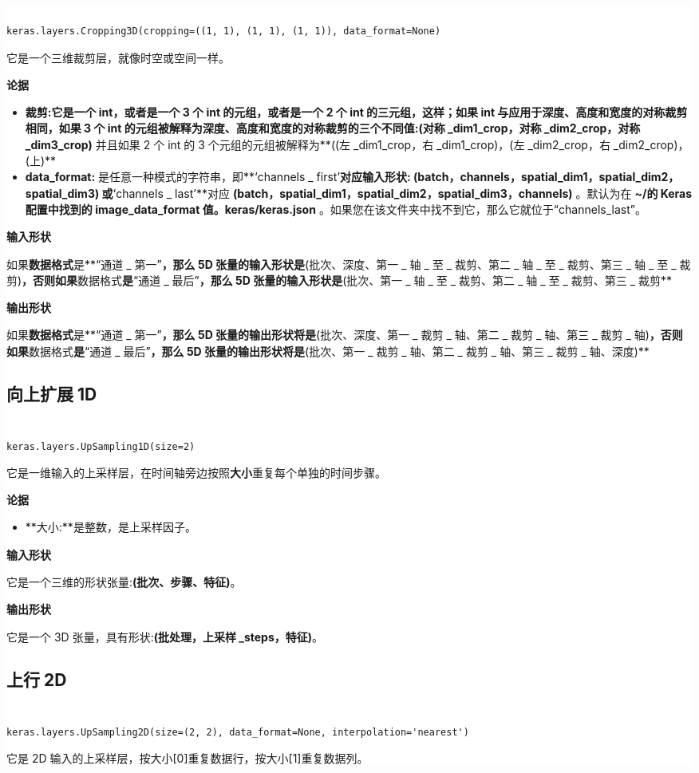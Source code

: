 ```

keras.layers.Cropping3D(cropping=((1, 1), (1, 1), (1, 1)), data_format=None)

```

它是一个三维裁剪层，就像时空或空间一样。

**论据**

*   **裁剪:**它是一个 int，或者是一个 3 个 int 的元组，或者是一个 2 个 int 的三元组，这样；**如果 int** 与应用于深度、高度和宽度的对称裁剪相同，**如果 3 个 int 的元组**被解释为深度、高度和宽度的对称裁剪的三个不同值:**(对称 _dim1_crop，对称 _dim2_crop，对称 _dim3_crop)** 并且如果 2 个 int 的 3 个元组的元组被解释为**((左 _dim1_crop，右 _dim1_crop)，(左 _dim2_crop，右 _dim2_crop)，(上)**
*   **data_format:** 是任意一种模式的字符串，即**‘channels _ first’**对应输入形状: **(batch，channels，spatial_dim1，spatial_dim2，spatial_dim3)** 或**‘channels _ last’**对应 **(batch，spatial_dim1，spatial_dim2，spatial_dim3，channels)** 。默认为在 **~/的 Keras 配置中找到的 **image_data_format** 值。keras/keras.json** 。如果您在该文件夹中找不到它，那么它就位于“channels_last”。

**输入形状**

如果**数据格式**是**“通道 _ 第一”**，那么 5D 张量的输入形状是**(批次、深度、第一 _ 轴 _ 至 _ 裁剪、第二 _ 轴 _ 至 _ 裁剪、第三 _ 轴 _ 至 _ 裁剪)**，否则如果**数据格式**是**“通道 _ 最后”**，那么 5D 张量的输入形状是**(批次、第一 _ 轴 _ 至 _ 裁剪、第二 _ 轴 _ 至 _ 裁剪、第三 _ 裁剪**

**输出形状**

如果**数据格式**是**“通道 _ 第一”**，那么 5D 张量的输出形状将是**(批次、深度、第一 _ 裁剪 _ 轴、第二 _ 裁剪 _ 轴、第三 _ 裁剪 _ 轴)**，否则如果**数据格式**是**“通道 _ 最后”**，那么 5D 张量的输出形状将是**(批次、第一 _ 裁剪 _ 轴、第二 _ 裁剪 _ 轴、第三 _ 裁剪 _ 轴、深度)**

## 向上扩展 1D

```

keras.layers.UpSampling1D(size=2)

```

它是一维输入的上采样层，在时间轴旁边按照**大小**重复每个单独的时间步骤。

**论据**

*   **大小:**是整数，是上采样因子。

**输入形状**

它是一个三维的形状张量:**(批次、步骤、特征)**。

**输出形状**

它是一个 3D 张量，具有形状:**(批处理，上采样 _steps，特征)**。

## 上行 2D

```

keras.layers.UpSampling2D(size=(2, 2), data_format=None, interpolation='nearest')

```

它是 2D 输入的上采样层，按大小[0]重复数据行，按大小[1]重复数据列。
